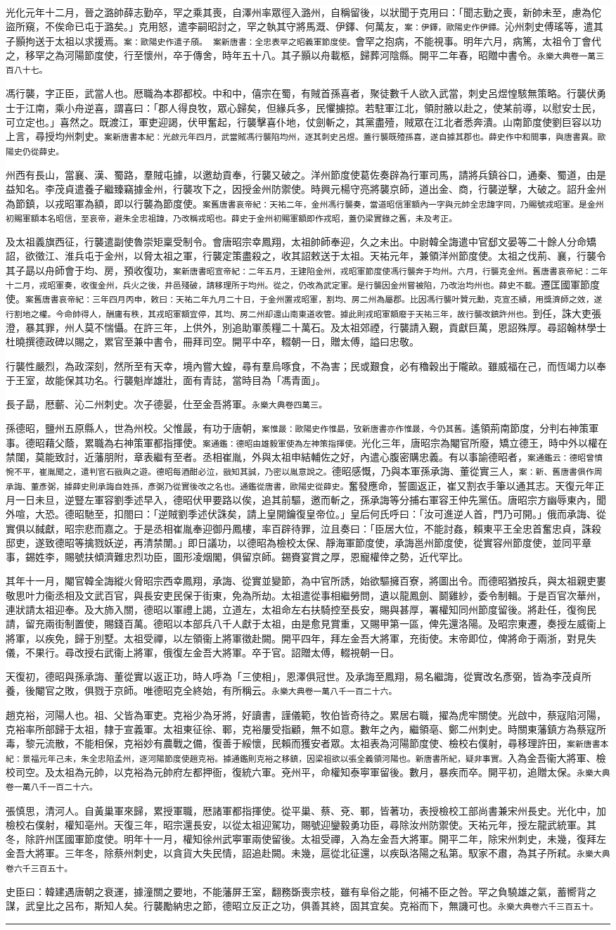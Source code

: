 光化元年十二月，晉之潞帥薛志勤卒，罕之乘其喪，自澤州率眾徑入潞州，自稱留後，以狀聞于克用曰：「聞志勤之喪，新帥未至，慮為佗盜所窺，不俟命已屯于潞矣。」克用怒，遣李嗣昭討之，罕之執其守將馬溉、伊鐸、何萬友，`案：伊鐸，歐陽史作伊鐔。`沁州刺史傅瑤等，遣其子顥拘送于太祖以求援焉。`案：歐陽史作遣子頎。`　`案新唐書：全忠表罕之昭義軍節度使。`會罕之抱病，不能視事。明年六月，病篤，太祖令丁會代之，移罕之為河陽節度使，行至懷州，卒于傳舍，時年五十八。其子顥以舟載柩，歸葬河陰縣。開平二年春，昭贈中書令。`永樂大典卷一萬三百八十七。`

馮行襲，字正臣，武當人也。厯職為本郡都校。中和中，僖宗在蜀，有賊首孫喜者，聚徒數千人欲入武當，刺史呂煜惶駭無策略。行襲伏勇士于江南，乘小舟逆喜，謂喜曰：「郡人得良牧，眾心歸矣，但緣兵多，民懼擄掠。若駐軍江北，領肘腋以赴之，使某前導，以慰安士民，可立定也。」喜然之。既渡江，軍吏迎謁，伏甲奮起，行襲擊喜仆地，仗劍斬之，其黨盡殪，賊眾在江北者悉奔潰。山南節度使劉巨容以功上言，尋授均州刺史。`案新唐書本紀：光啟元年四月，武當賊馮行襲陷均州，逐其刺史呂煜。蓋行襲既殪孫喜，遂自據其郡也。薛史作中和間事，與唐書異。歐陽史仍從薛史。`

州西有長山，當襄、漢、蜀路，羣賊屯據，以邀劫貢奉，行襲又破之。洋州節度使葛佐奏辟為行軍司馬，請將兵鎮谷口，通秦、蜀道，由是益知名。李茂貞遣養子繼臻竊據金州，行襲攻下之，因授金州防禦使。時興元楊守亮將襲京師，道出金、商，行襲逆擊，大破之。詔升金州為節鎮，以戎昭軍為額，即以行襲為節度使。`案舊唐書哀帝紀：天祐二年，金州馮行襲奏，當道昭信軍額內一字與元帥全忠諱字同，乃賜號戎昭軍。是金州初賜軍額本名昭信，至哀帝，避朱全忠祖諱，乃改稱戎昭也。薛史于金州初賜軍額即作戎昭，蓋仍梁實錄之舊，未及考正。`

及太祖義旗西征，行襲遣副使魯崇矩稟受制令。會唐昭宗幸鳳翔，太祖帥師奉迎，久之未出。中尉韓全誨遣中官郄文晏等二十餘人分命矯詔，欲徵江、淮兵屯于金州，以脅太祖之軍，行襲定策盡殺之，收其詔敕送于太祖。天祐元年，兼領洋州節度使。太祖之伐荊、襄，行襲令其子勗以舟師會于均、房，預收復功，`案新唐書昭宣帝紀：二年五月，王建陷金州，戎昭軍節度使馮行襲奔于均州。六月，行襲克金州。舊唐書哀帝紀：二年十二月，戎昭軍奏，收復金州，兵火之後，井邑殘破，請移理所于均州。從之，仍改為武定軍。是行襲因金州嘗被陷，乃改治均州也。薛史不載。`遷匡國軍節度使。`案舊唐書哀帝紀：三年四月丙申，敕曰：天祐二年九月二十日，于金州置戎昭軍，割均、房二州為屬郡。比因馮行襲叶贊元勳，克宣丕績，用獎濟師之效，遂行割地之權。今命帥得人，酬庸有秩，其戎昭軍額宜停，其均、房二州却還山南東道收管。據此則戎昭軍額廢于天祐三年，故行襲改鎮許州也。`到任，誅大吏張澄，暴其罪，州人莫不惴懾。在許三年，上供外，別追助軍羨糧二十萬石。及太祖郊禋，行襲請入覲，貢獻巨萬，恩詔殊厚。尋詔翰林學士杜曉撰德政碑以賜之，累官至兼中書令，冊拜司空。開平中卒，輟朝一日，贈太傅，謚曰忠敬。

行襲性嚴烈，為政深刻，然所至有天幸，境內嘗大蝗，尋有羣烏啄食，不為害；民或艱食，必有穭穀出于隴畝。雖威福在己，而恆竭力以奉于王室，故能保其功名。行襲魁岸雄壯，面有青誌，當時目為「馮青面」。

長子勗，厯蘄、沁二州刺史。次子德晏，仕至金吾將軍。`永樂大典卷四萬三。`

孫德昭，鹽州五原縣人，世為州校。父惟晸，有功于唐朝，`案惟晸：歐陽史作惟勗，攷新唐書亦作惟晸，今仍其舊。`遙領荊南節度，分判右神策軍事。德昭藉父蔭，累職為右神策軍都指揮使。`案通鑑：德昭由雄毅軍使為左神策指揮使。`光化三年，唐昭宗為閹官所廢，矯立德王，時中外以權在禁闥，莫能致討，近藩朋附，章表繼有至者。丞相崔胤，外與太祖申結輔佐之好，內遣心腹密購忠義。有以事諭德昭者，`案通鑑云：德昭曾憤惋不平，崔胤聞之，遣判官石戩與之遊。德昭每酒酣必泣，戩知其誠，乃密以胤意說之。`德昭感慨，乃與本軍孫承誨、董從實三人，`案：新、舊唐書俱作周承誨、董彥弼，據薛史則承誨自姓孫，彥弼乃從實後改之名也。通鑑從唐書，歐陽史從薛史。`奮發應命，誓圖返正，崔又割衣手筆以通其志。天復元年正月一日未旦，逆豎左軍容劉季述早入，德昭伏甲要路以俟，追其前驅，邀而斬之，孫承誨等分捕右軍容王仲先黨伍。唐昭宗方幽辱東內，聞外喧，大恐。德昭馳至，扣閤曰：「逆賊劉季述伏誅矣，請上皇開鑰復皇帝位。」皇后何氏呼曰：「汝可進逆人首，門乃可開。」俄而承誨、從實俱以馘獻，昭宗悲而嘉之。于是丞相崔胤奉迎御丹鳳樓，率百辟待罪，泣且奏曰：「臣居大位，不能討姦，賴東平王全忠首奮忠貞，誅殺邸吏，遂致德昭等擒戮妖逆，再清禁闈。」即日議功，以德昭為檢校太保、靜海軍節度使，承誨邕州節度使，從實容州節度使，並同平章事，錫姓李，賜號扶傾濟難忠烈功臣，圖形凌烟閣，俱留京師。錫賚宴賞之厚，恩寵權倖之勢，近代罕比。

其年十一月，閹官韓全誨縱火脅昭宗西幸鳳翔，承誨、從實並變節，為中官所誘，始欲驅擁百寮，將圖出令。而德昭猶按兵，與太祖親吏婁敬思叶力衞丞相及文武百官，與長安吏民保于街東，免為所劫。太祖遣從事相繼勞問，遺以龍鳳劍、鬬雞紗，委令制輯。于是百官次華州，連狀請太祖迎奉。及大斾入關，德昭以軍禮上謁，立道左，太祖命左右扶騎控至長安，賜與甚厚，署權知同州節度留後。將赴任，復徇民請，留充兩街制置使，賜錢百萬。德昭以本部兵八千人獻于太祖，由是愈見賞重，又賜甲第一區，俾先還洛陽。及昭宗東遷，奏授左威衞上將軍，以疾免，歸于別墅。太祖受禪，以左領衞上將軍徵赴闕。開平四年，拜左金吾大將軍，充街使。末帝即位，俾將命于兩浙，對見失儀，不果行。尋改授右武衞上將軍，俄復左金吾大將軍。卒于官。詔贈太傅，輟視朝一日。

天復初，德昭與孫承誨、董從實以返正功，時人呼為「三使相」，恩澤俱冠世。及承誨至鳳翔，易名繼誨，從實改名彥弼，皆為李茂貞所養，後閹官之敗，俱戮于京師。唯德昭克全終始，有所稱云。`永樂大典卷一萬八千一百二十六。`

趙克裕，河陽人也。祖、父皆為軍吏。克裕少為牙將，好讀書，謹儀範，牧伯皆奇待之。累居右職，擢為虎牢關使。光啟中，蔡寇陷河陽，克裕率所部歸于太祖，隸于宣義軍。太祖東征徐、鄆，克裕屢受指顧，無不如意。數年之內，繼領亳、鄭二州刺史。時關東藩鎮方為蔡寇所毒，黎元流散，不能相保，克裕妙有農戰之備，復善于綏懷，民賴而獲安者眾。太祖表為河陽節度使、檢校右僕射，尋移理許田，`案新唐書本紀：景福元年己未，朱全忠陷孟州，逐河陽節度使趙克裕。據通鑑則克裕之移鎮，因梁祖欲以張全義領河陽也。新唐書所紀，疑非事實。`入為金吾衞大將軍、檢校司空。及太祖為元帥，以克裕為元帥府左都押衙，復統六軍。兗州平，命權知泰寕軍留後。數月，暴疾而卒。開平初，追贈太保。`永樂大典卷一萬八千一百二十六。`

張慎思，清河人。自黃巢軍來歸，累授軍職，厯諸軍都指揮使。從平巢、蔡、兗、鄆，皆著功，表授檢校工部尚書兼宋州長史。光化中，加檢校右僕射，權知亳州。天復三年，昭宗還長安，以從太祖迎駕功，賜號迎鑾毅勇功臣，尋除汝州防禦使。天祐元年，授左龍武統軍。其冬，除許州匡國軍節度使。明年十一月，權知徐州武寕軍兩使留後。太祖受禪，入為左金吾大將軍。開平二年，除宋州刺史，未幾，復拜左金吾大將軍。三年冬，除蔡州刺史，以貪貨大失民情，詔追赴闕。未幾，扈從北征還，以疾臥洛陽之私第。馭家不肅，為其子所弒。`永樂大典卷六千三百五十。`

史臣曰：韓建遇唐朝之衰運，據潼關之要地，不能藩屏王室，翻務斲喪宗枝，雖有阜俗之能，何補不臣之咎。罕之負驍雄之氣，蓄嚮背之謀，武皇比之呂布，斯知人矣。行襲勵納忠之節，德昭立反正之功，俱善其終，固其宜矣。克裕而下，無譏可也。`永樂大典卷六千三百五十。`

* * *

